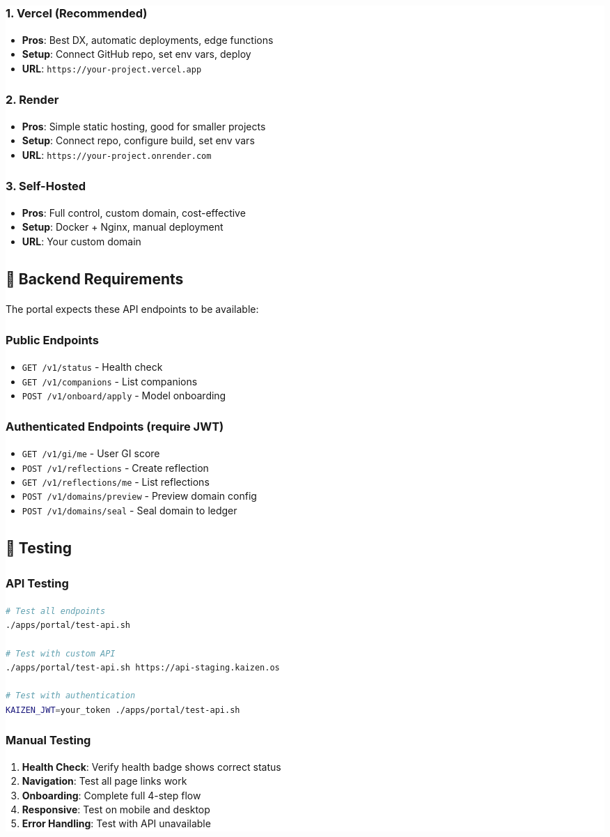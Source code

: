 ### 1. Vercel (Recommended)
- **Pros**: Best DX, automatic deployments, edge functions
- **Setup**: Connect GitHub repo, set env vars, deploy
- **URL**: `https://your-project.vercel.app`

### 2. Render
- **Pros**: Simple static hosting, good for smaller projects
- **Setup**: Connect repo, configure build, set env vars
- **URL**: `https://your-project.onrender.com`

### 3. Self-Hosted
- **Pros**: Full control, custom domain, cost-effective
- **Setup**: Docker + Nginx, manual deployment
- **URL**: Your custom domain

## 🔧 Backend Requirements

The portal expects these API endpoints to be available:

### Public Endpoints
- `GET /v1/status` - Health check
- `GET /v1/companions` - List companions
- `POST /v1/onboard/apply` - Model onboarding

### Authenticated Endpoints (require JWT)
- `GET /v1/gi/me` - User GI score
- `POST /v1/reflections` - Create reflection
- `GET /v1/reflections/me` - List reflections
- `POST /v1/domains/preview` - Preview domain config
- `POST /v1/domains/seal` - Seal domain to ledger

## 🧪 Testing

### API Testing
```bash
# Test all endpoints
./apps/portal/test-api.sh

# Test with custom API
./apps/portal/test-api.sh https://api-staging.kaizen.os

# Test with authentication
KAIZEN_JWT=your_token ./apps/portal/test-api.sh
```

### Manual Testing
1. **Health Check**: Verify health badge shows correct status
2. **Navigation**: Test all page links work
3. **Onboarding**: Complete full 4-step flow
4. **Responsive**: Test on mobile and desktop
5. **Error Handling**: Test with API unavailable
